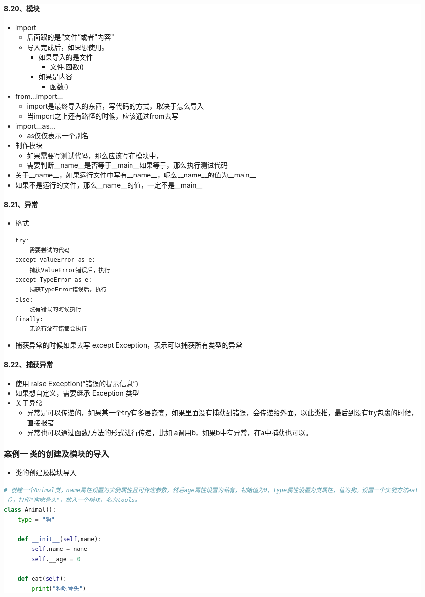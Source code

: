 #### 8.20、模块

- import
  - 后面跟的是“文件”或者"内容"
  - 导入完成后，如果想使用。
    - 如果导入的是文件
      - 文件.函数()
    - 如果是内容
      - 函数()
- from...import...
  - import是最终导入的东西，写代码的方式，取决于怎么导入
  - 当import之上还有路径的时候，应该通过from去写
- import...as...
  - as仅仅表示一个别名
- 制作模块
  - 如果需要写测试代码，那么应该写在模块中，
  - 需要判断\_\_name\_\_是否等于\_\_main\_\_如果等于，那么执行测试代码
- 关于\_\_name\_\_，如果运行文件中写有\_\_name\_\_，呢么\_\_name\_\_的值为\_\_main_\_
- 如果不是运行的文件，那么\_\_name\_\_的值，一定不是\_\_main\_\_

#### 8.21、异常

- 格式

  ```
  try:
      需要尝试的代码
  except ValueError as e:
      捕获ValueError错误后，执行
  except TypeError as e:
      捕获TypeError错误后，执行
  else:
      没有错误的时候执行
  finally:
      无论有没有错都会执行
  ```

- 捕获异常的时候如果去写 except Exception，表示可以捕获所有类型的异常

#### 8.22、捕获异常

- 使用 raise Exception(“错误的提示信息”)
- 如果想自定义，需要继承 Exception 类型
- 关于异常
  - 异常是可以传递的，如果某一个try有多层嵌套，如果里面没有捕获到错误，会传递给外面，以此类推，最后到没有try包裹的时候，直接报错
  - 异常也可以通过函数/方法的形式进行传递，比如 a调用b，如果b中有异常，在a中捕获也可以。

### 案例一  类的创建及模块的导入

- 类的创建及模块导入

```python
# 创建一个Animal类，name属性设置为实例属性且可传递参数，然后age属性设置为私有，初始值为0，type属性设置为类属性，值为狗。设置一个实例方法eat（），打印"狗吃骨头"，放入一个模块，名为tools。
class Animal():
    type = "狗"

    def __init__(self,name):
        self.name = name
        self.__age = 0

    def eat(self):
        print("狗吃骨头")
```

